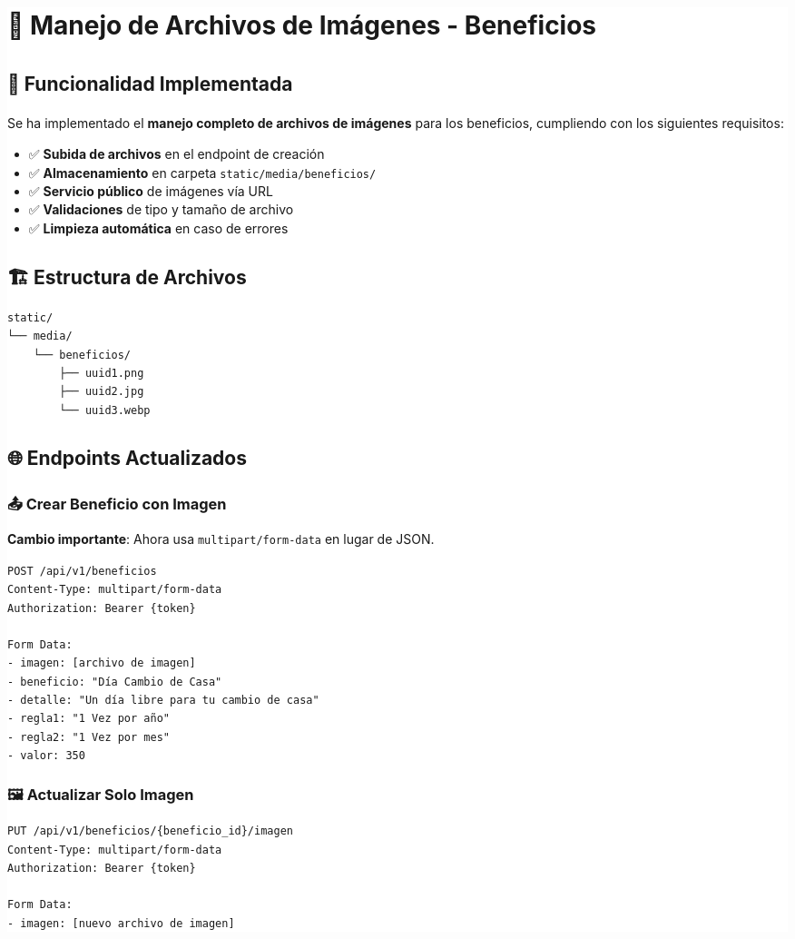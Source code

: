 # 📁 Manejo de Archivos de Imágenes - Beneficios

## 🎯 Funcionalidad Implementada

Se ha implementado el **manejo completo de archivos de imágenes** para los beneficios, cumpliendo con los siguientes requisitos:

- ✅ **Subida de archivos** en el endpoint de creación
- ✅ **Almacenamiento** en carpeta `static/media/beneficios/`
- ✅ **Servicio público** de imágenes vía URL
- ✅ **Validaciones** de tipo y tamaño de archivo
- ✅ **Limpieza automática** en caso de errores

## 🏗️ Estructura de Archivos

```
static/
└── media/
    └── beneficios/
        ├── uuid1.png
        ├── uuid2.jpg
        └── uuid3.webp
```

## 🌐 Endpoints Actualizados

### 📤 Crear Beneficio con Imagen

**Cambio importante**: Ahora usa `multipart/form-data` en lugar de JSON.

```http
POST /api/v1/beneficios
Content-Type: multipart/form-data
Authorization: Bearer {token}

Form Data:
- imagen: [archivo de imagen]
- beneficio: "Día Cambio de Casa"
- detalle: "Un día libre para tu cambio de casa"
- regla1: "1 Vez por año"
- regla2: "1 Vez por mes"
- valor: 350
```

### 🖼️ Actualizar Solo Imagen

```http
PUT /api/v1/beneficios/{beneficio_id}/imagen
Content-Type: multipart/form-data
Authorization: Bearer {token}

Form Data:
- imagen: [nuevo archivo de imagen]
```
